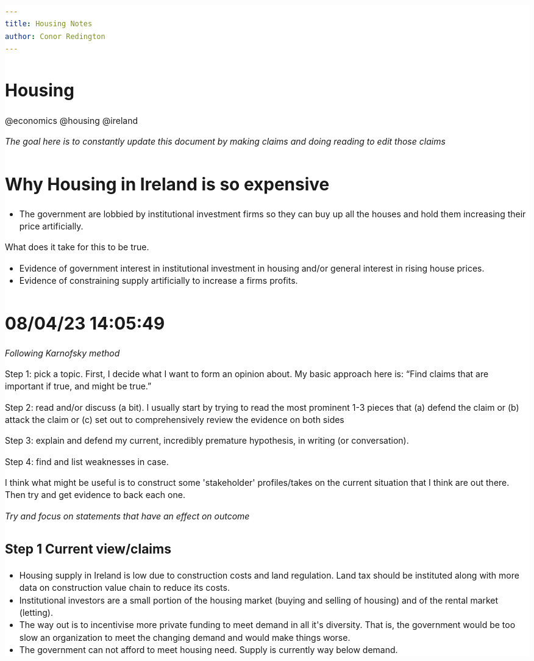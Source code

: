 ```yaml
---
title: Housing Notes
author: Conor Redington
---
```

# Housing
@economics @housing @ireland

_The goal here is to constantly update this document by making claims and doing reading to edit those claims_

# Why Housing in Ireland is so expensive

* The government are lobbied by institutional investment firms so they can buy up all the houses and hold them
  increasing their price artificially.

What does it take for this to be true.

* Evidence of government interest in institutional investment in housing and/or general interest in rising house prices.
* Evidence of constraining supply artificially to increase a firms profits.

# 08/04/23 14:05:49

_Following Karnofsky method_

Step 1: pick a topic. First, I decide what I want to form an opinion about. My basic approach here is: “Find claims that
are important if true, and might be true.”

Step 2: read and/or discuss (a bit). I usually start by trying to read the most prominent 1-3 pieces that (a) defend the
claim or (b) attack the claim or (c) set out to comprehensively review the evidence on both sides

Step 3: explain and defend my current, incredibly premature hypothesis, in writing (or conversation).

Step 4: find and list weaknesses in case.


I think what might be useful is to construct some 'stakeholder' profiles/takes on the current situation that I think are
out there. Then try and get evidence to back each one.

_Try and focus on statements that have an effect on outcome_

## Step 1 Current view/claims

* Housing supply in Ireland is low due to construction costs and land regulation. Land tax should be instituted along
  with more data on construction value chain to reduce its costs.
* Institutional investors are a small portion of the housing market (buying and selling of housing) and of the rental
  market (letting).
* The way out is to incentivise more private funding to meet demand in all it's diversity. That is, the government would
  be too slow an organization to meet the changing demand and would make things worse.
* The government can not afford to meet housing need. Supply is currently way below demand.
